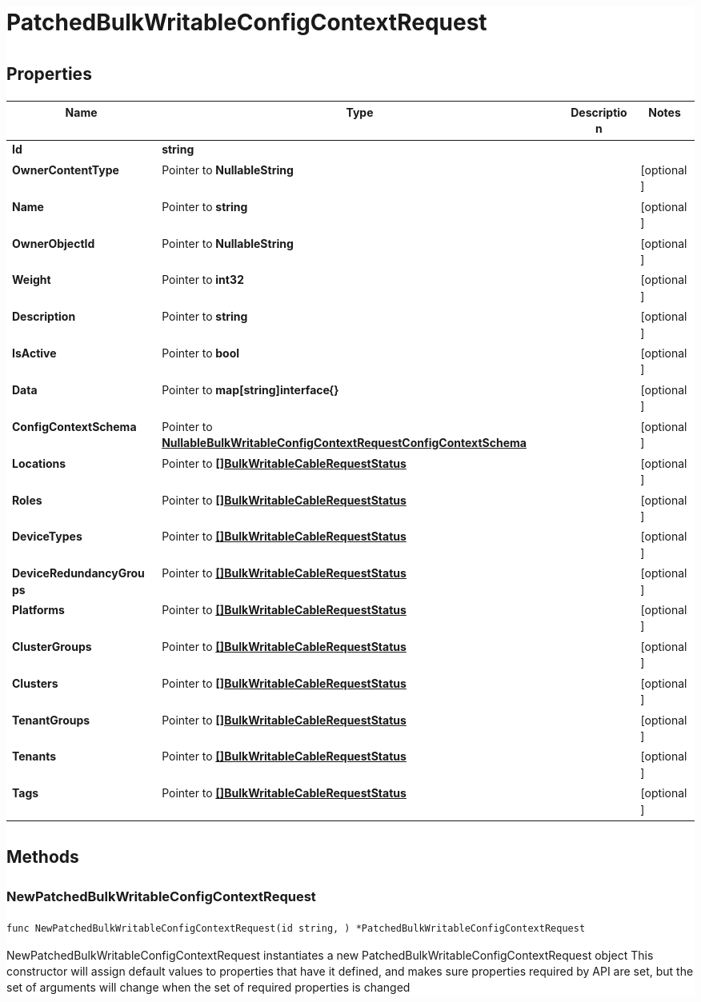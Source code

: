 # PatchedBulkWritableConfigContextRequest

## Properties

Name | Type | Description | Notes
------------ | ------------- | ------------- | -------------
**Id** | **string** |  | 
**OwnerContentType** | Pointer to **NullableString** |  | [optional] 
**Name** | Pointer to **string** |  | [optional] 
**OwnerObjectId** | Pointer to **NullableString** |  | [optional] 
**Weight** | Pointer to **int32** |  | [optional] 
**Description** | Pointer to **string** |  | [optional] 
**IsActive** | Pointer to **bool** |  | [optional] 
**Data** | Pointer to **map[string]interface{}** |  | [optional] 
**ConfigContextSchema** | Pointer to [**NullableBulkWritableConfigContextRequestConfigContextSchema**](BulkWritableConfigContextRequestConfigContextSchema.md) |  | [optional] 
**Locations** | Pointer to [**[]BulkWritableCableRequestStatus**](BulkWritableCableRequestStatus.md) |  | [optional] 
**Roles** | Pointer to [**[]BulkWritableCableRequestStatus**](BulkWritableCableRequestStatus.md) |  | [optional] 
**DeviceTypes** | Pointer to [**[]BulkWritableCableRequestStatus**](BulkWritableCableRequestStatus.md) |  | [optional] 
**DeviceRedundancyGroups** | Pointer to [**[]BulkWritableCableRequestStatus**](BulkWritableCableRequestStatus.md) |  | [optional] 
**Platforms** | Pointer to [**[]BulkWritableCableRequestStatus**](BulkWritableCableRequestStatus.md) |  | [optional] 
**ClusterGroups** | Pointer to [**[]BulkWritableCableRequestStatus**](BulkWritableCableRequestStatus.md) |  | [optional] 
**Clusters** | Pointer to [**[]BulkWritableCableRequestStatus**](BulkWritableCableRequestStatus.md) |  | [optional] 
**TenantGroups** | Pointer to [**[]BulkWritableCableRequestStatus**](BulkWritableCableRequestStatus.md) |  | [optional] 
**Tenants** | Pointer to [**[]BulkWritableCableRequestStatus**](BulkWritableCableRequestStatus.md) |  | [optional] 
**Tags** | Pointer to [**[]BulkWritableCableRequestStatus**](BulkWritableCableRequestStatus.md) |  | [optional] 

## Methods

### NewPatchedBulkWritableConfigContextRequest

`func NewPatchedBulkWritableConfigContextRequest(id string, ) *PatchedBulkWritableConfigContextRequest`

NewPatchedBulkWritableConfigContextRequest instantiates a new PatchedBulkWritableConfigContextRequest object
This constructor will assign default values to properties that have it defined,
and makes sure properties required by API are set, but the set of arguments
will change when the set of required properties is changed
